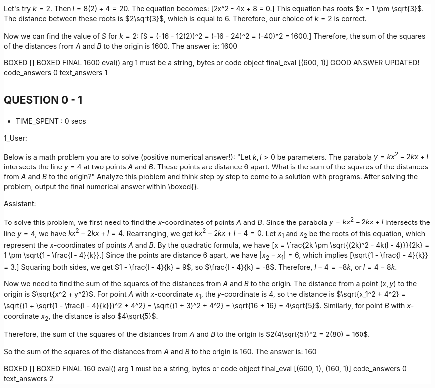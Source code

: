Let's try $k = 2$. Then $l = 8(2) + 4 = 20$. The equation becomes:
\[2x^2 - 4x + 8 = 0.\]
This equation has roots $x = 1 \pm \sqrt{3}$. The distance between these roots is $2\sqrt{3}$, which is equal to 6. Therefore, our choice of $k = 2$ is correct.

Now we can find the value of $S$ for $k = 2$:
\[S = (-16 - 12(2))^2 = (-16 - 24)^2 = (-40)^2 = 1600.\]
Therefore, the sum of the squares of the distances from $A$ and $B$ to the origin is 1600. The answer is: $1600$

BOXED []
BOXED FINAL 1600
eval() arg 1 must be a string, bytes or code object final_eval
[(600, 1)]
GOOD ANSWER UPDATED!
code_answers 0 text_answers 1



## QUESTION 0 - 1 
- TIME_SPENT : 0 secs

1_User:

Below is a math problem you are to solve (positive numerical answer!):
"Let $k, l > 0$ be parameters. The parabola $y = kx^2 - 2kx + l$ intersects the line $y = 4$ at two points $A$ and $B$. These points are distance 6 apart. What is the sum of the squares of the distances from $A$ and $B$ to the origin?"
Analyze this problem and think step by step to come to a solution with programs. After solving the problem, output the final numerical answer within \boxed{}.

Assistant:

 To solve this problem, we first need to find the $x$-coordinates of points $A$ and $B$. Since the parabola $y = kx^2 - 2kx + l$ intersects the line $y = 4$, we have $kx^2 - 2kx + l = 4$. Rearranging, we get $kx^2 - 2kx + l - 4 = 0$. Let $x_1$ and $x_2$ be the roots of this equation, which represent the $x$-coordinates of points $A$ and $B$. By the quadratic formula, we have
\[x = \frac{2k \pm \sqrt{(2k)^2 - 4k(l - 4)}}{2k} = 1 \pm \sqrt{1 - \frac{l - 4}{k}}.\]
Since the points are distance 6 apart, we have $|x_2 - x_1| = 6$, which implies
\[\sqrt{1 - \frac{l - 4}{k}} = 3.\]
Squaring both sides, we get $1 - \frac{l - 4}{k} = 9$, so $\frac{l - 4}{k} = -8$. Therefore, $l - 4 = -8k$, or $l = 4 - 8k$.

Now we need to find the sum of the squares of the distances from $A$ and $B$ to the origin. The distance from a point $(x, y)$ to the origin is $\sqrt{x^2 + y^2}$. For point $A$ with $x$-coordinate $x_1$, the $y$-coordinate is $4$, so the distance is $\sqrt{x_1^2 + 4^2} = \sqrt{(1 + \sqrt{1 - \frac{l - 4}{k}})^2 + 4^2} = \sqrt{(1 + 3)^2 + 4^2} = \sqrt{16 + 16} = 4\sqrt{5}$. Similarly, for point $B$ with $x$-coordinate $x_2$, the distance is also $4\sqrt{5}$.

Therefore, the sum of the squares of the distances from $A$ and $B$ to the origin is $2(4\sqrt{5})^2 = 2(80) = 160$.

So the sum of the squares of the distances from $A$ and $B$ to the origin is $160$. The answer is: $160$

BOXED []
BOXED FINAL 160
eval() arg 1 must be a string, bytes or code object final_eval
[(600, 1), (160, 1)]
code_answers 0 text_answers 2

